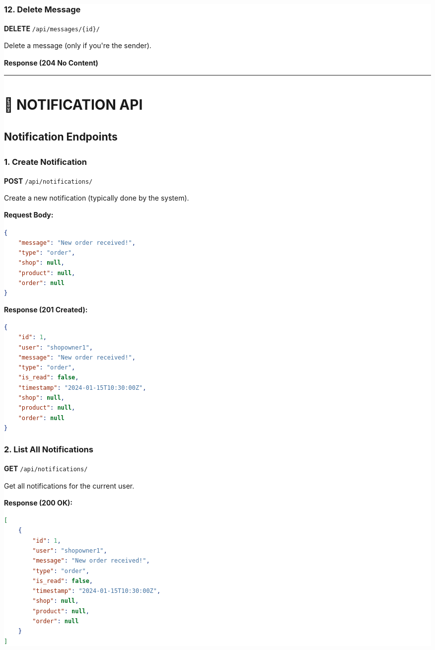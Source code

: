 ### 12. Delete Message
**DELETE** `/api/messages/{id}/`

Delete a message (only if you're the sender).

**Response (204 No Content)**

---

# 🔔 **NOTIFICATION API**

## Notification Endpoints

### 1. Create Notification
**POST** `/api/notifications/`

Create a new notification (typically done by the system).

**Request Body:**
```json
{
    "message": "New order received!",
    "type": "order",
    "shop": null,
    "product": null,
    "order": null
}
```

**Response (201 Created):**
```json
{
    "id": 1,
    "user": "shopowner1",
    "message": "New order received!",
    "type": "order",
    "is_read": false,
    "timestamp": "2024-01-15T10:30:00Z",
    "shop": null,
    "product": null,
    "order": null
}
```

### 2. List All Notifications
**GET** `/api/notifications/`

Get all notifications for the current user.

**Response (200 OK):**
```json
[
    {
        "id": 1,
        "user": "shopowner1",
        "message": "New order received!",
        "type": "order",
        "is_read": false,
        "timestamp": "2024-01-15T10:30:00Z",
        "shop": null,
        "product": null,
        "order": null
    }
]
```
